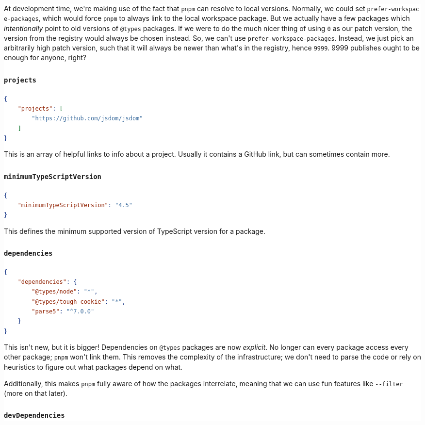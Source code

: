 At development time, we're making use of the fact that `pnpm` can resolve to
local versions. Normally, we could set `prefer-workspace-packages`, which would
force `pnpm` to always link to the local workspace package. But we actually have
a few packages which _intentionally_ point to old versions of `@types` packages.
If we were to do the much nicer thing of using `0` as our patch version, the
version from the registry would always be chosen instead. So, we can't use
`prefer-workspace-packages`. Instead, we just pick an arbitrarily high patch
version, such that it will always be newer than what's in the registry, hence
`9999`. 9999 publishes ought to be enough for anyone, right?

### `projects`

```json
{
    "projects": [
        "https://github.com/jsdom/jsdom"
    ]
}
```

This is an array of helpful links to info about a project. Usually it contains a
GitHub link, but can sometimes contain more.

### `minimumTypeScriptVersion`

```json
{
    "minimumTypeScriptVersion": "4.5"
}
```

This defines the minimum supported version of TypeScript version for a package.

### `dependencies`

```json
{
    "dependencies": {
        "@types/node": "*",
        "@types/tough-cookie": "*",
        "parse5": "^7.0.0"
    }
}
```

This isn't new, but it is bigger! Dependencies on `@types` packages are now
_explicit_. No longer can every package access every other package; `pnpm` won't
link them. This removes the complexity of the infrastructure; we don't need to
parse the code or rely on heuristics to figure out what packages depend on what.

Additionally, this makes `pnpm` fully aware of how the packages interrelate,
meaning that we can use fun features like `--filter` (more on that later).

### `devDependencies`
